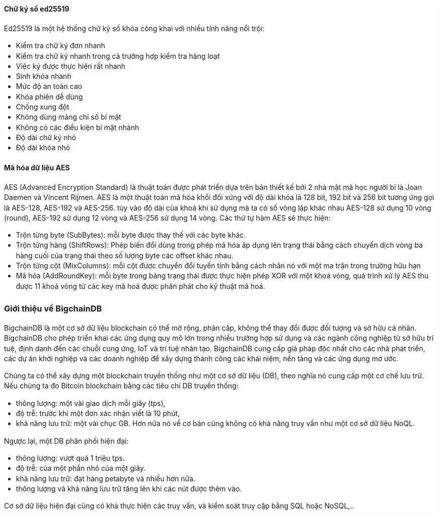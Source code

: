 #### Chữ ký số ed25519
Ed25519 là một hệ thống chữ ký số khóa công khai với nhiều tính năng nổi trội:
* Kiểm tra chữ ký đơn nhanh
* Kiểm tra chữ ký nhanh trong cả trường hợp kiểm tra hàng loạt
* Việc ký được thực hiện rất nhanh
* Sinh khóa nhanh
* Mức độ an toàn cao
* Khóa phiên dễ dùng
* Chống xung đột
* Không dùng mảng chỉ số bí mật
* Không có các điều kiện bí mật nhánh
* Độ dài chữ ký nhỏ
* Độ dài khóa nhỏ

#### Mã hóa dữ liệu AES
 AES (Advanced Encryption Standard) là thuật toán được phát triển dựa trên bản thiết kế bởi 2 nhà mật mã học người bỉ là Joan Daemen và Vincent Rijmen. AES là một thuật toán mã hóa khối đối xứng với độ dài khóa là 128 bit, 192 bit và 256 bit tương ứng gọi là AES-128, AES-192 và AES-256. tùy vào độ dài của khoá khi sử dụng mà ta có số vòng lặp khác nhau AES-128 sử dụng 10 vòng (round), AES-192 sử dụng 12 vòng và AES-256 sử dụng 14 vòng.
Các thứ tự hàm AES sẽ thực hiện:

* Trộn từng byte (SubBytes): mỗi byte được thay thế với các byte khác.
* Trộn từng hàng (ShiftRows): Phép biến đổi dùng trong phép mã hóa áp dụng lên trạng thái bằng cách chuyển dịch vòng ba hàng cuối của trạng thái theo số lượng byte các offset khác nhau.
* Trộn từng cột (MixColumns): mỗi cột được chuyển đổi tuyến tính bằng cách nhân nó với một ma trận trong trường hữu hạn
* Mã hóa (AddRoundKey): mỗi byte trong bảng trạng thái được thực hiện phép XOR với một khoá vòng, quá trình xử lý AES thu được 11 khoá vòng từ các key mã hoá được phân phát cho kỹ thuật mã hoá.

### Giới thiệu về BigchainDB 
  BigchainDB là một cơ sở dữ liệu blockchain có thể mở rộng, phân cấp, không thể thay đổi được đối tượng và sở hữu cá nhân. BigchainDB cho phép triển khai các ứng dụng quy mô lớn trong nhiều trường hợp sử dụng và các ngành công nghiệp từ sở hữu trí tuệ, định danh đến các chuỗi cung ứng, IoT và trí tuệ nhân tạo. BigchainDB cung cấp giả pháp độc nhất cho các nhà phát triển, các dự án khởi nghiệp và các doanh nghiệp để xây dựng thành công các khái niệm, nền tảng và các ứng dụng mơ ước.

  Chúng ta có thể xây dựng một blockchain truyền thống như một cơ sở dữ liệu (DB), theo nghĩa nó cung cấp một cơ chế lưu trữ.
  Nếu chúng ta đo Bitcoin blockchain bằng các tiêu chí DB truyền thống:
  * thông lượng:  một vài giao dịch mỗi giây (tps),
  * độ trễ: trước khi một đơn xác nhận viết là 10 phút,
  * khả năng lưu trữ:  một vài chục GB. 
  Hơn nữa nó về cơ bản cũng không có khả năng truy vấn như một cơ sở dữ liệu NoQL.

  Ngược lại, một DB phân phối hiện đại:
  * thông lượng: vượt quá 1 triệu tps.
  * độ trễ: của một phần nhỏ của một giây.
  * khả năng lưu trữ: đạt hàng petabyte và nhiều hơn nữa.
  * thông lượng và khả năng lưu trữ tăng lên khi các nút được thêm vào.
  
  Cơ sở dữ liệu hiện đại cũng có khả thực hiện các truy vấn, và kiểm soát truy cập bằng SQL hoặc NoSQL,..
  
